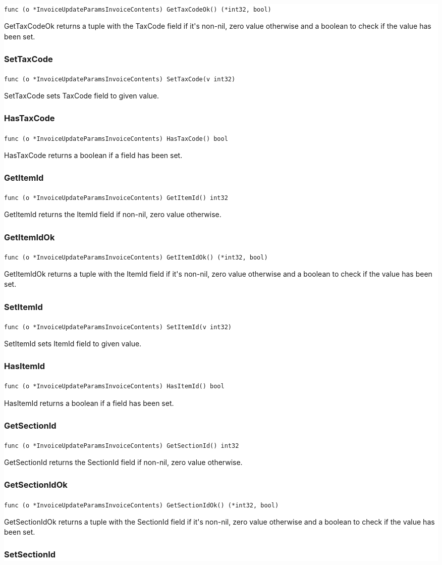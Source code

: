 `func (o *InvoiceUpdateParamsInvoiceContents) GetTaxCodeOk() (*int32, bool)`

GetTaxCodeOk returns a tuple with the TaxCode field if it's non-nil, zero value otherwise
and a boolean to check if the value has been set.

### SetTaxCode

`func (o *InvoiceUpdateParamsInvoiceContents) SetTaxCode(v int32)`

SetTaxCode sets TaxCode field to given value.

### HasTaxCode

`func (o *InvoiceUpdateParamsInvoiceContents) HasTaxCode() bool`

HasTaxCode returns a boolean if a field has been set.

### GetItemId

`func (o *InvoiceUpdateParamsInvoiceContents) GetItemId() int32`

GetItemId returns the ItemId field if non-nil, zero value otherwise.

### GetItemIdOk

`func (o *InvoiceUpdateParamsInvoiceContents) GetItemIdOk() (*int32, bool)`

GetItemIdOk returns a tuple with the ItemId field if it's non-nil, zero value otherwise
and a boolean to check if the value has been set.

### SetItemId

`func (o *InvoiceUpdateParamsInvoiceContents) SetItemId(v int32)`

SetItemId sets ItemId field to given value.

### HasItemId

`func (o *InvoiceUpdateParamsInvoiceContents) HasItemId() bool`

HasItemId returns a boolean if a field has been set.

### GetSectionId

`func (o *InvoiceUpdateParamsInvoiceContents) GetSectionId() int32`

GetSectionId returns the SectionId field if non-nil, zero value otherwise.

### GetSectionIdOk

`func (o *InvoiceUpdateParamsInvoiceContents) GetSectionIdOk() (*int32, bool)`

GetSectionIdOk returns a tuple with the SectionId field if it's non-nil, zero value otherwise
and a boolean to check if the value has been set.

### SetSectionId
